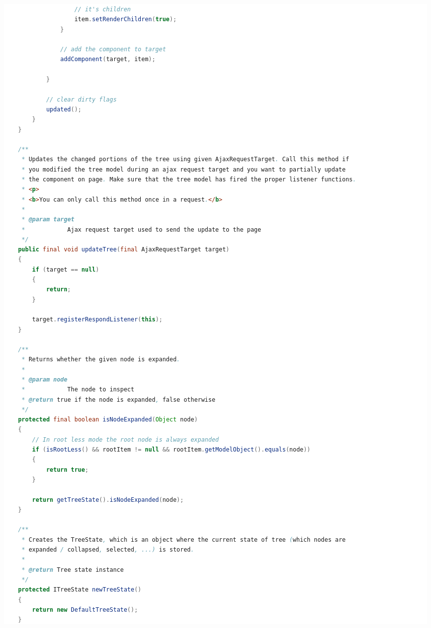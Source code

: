 ```java
					// it's children
					item.setRenderChildren(true);
				}

				// add the component to target
				addComponent(target, item);

			}

			// clear dirty flags
			updated();
		}
	}

	/**
	 * Updates the changed portions of the tree using given AjaxRequestTarget. Call this method if
	 * you modified the tree model during an ajax request target and you want to partially update
	 * the component on page. Make sure that the tree model has fired the proper listener functions.
	 * <p>
	 * <b>You can only call this method once in a request.</b>
	 * 
	 * @param target
	 *            Ajax request target used to send the update to the page
	 */
	public final void updateTree(final AjaxRequestTarget target)
	{
		if (target == null)
		{
			return;
		}

		target.registerRespondListener(this);
	}

	/**
	 * Returns whether the given node is expanded.
	 * 
	 * @param node
	 *            The node to inspect
	 * @return true if the node is expanded, false otherwise
	 */
	protected final boolean isNodeExpanded(Object node)
	{
		// In root less mode the root node is always expanded
		if (isRootLess() && rootItem != null && rootItem.getModelObject().equals(node))
		{
			return true;
		}

		return getTreeState().isNodeExpanded(node);
	}

	/**
	 * Creates the TreeState, which is an object where the current state of tree (which nodes are
	 * expanded / collapsed, selected, ...) is stored.
	 * 
	 * @return Tree state instance
	 */
	protected ITreeState newTreeState()
	{
		return new DefaultTreeState();
	}
```